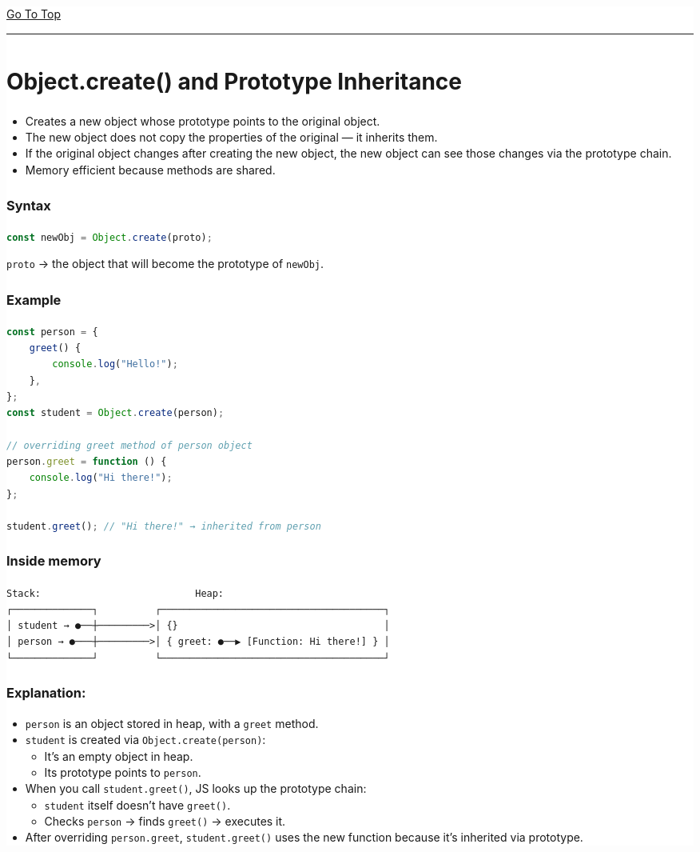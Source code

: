 

[Go To Top](#content)

---
# Object.create() and Prototype Inheritance
- Creates a new object whose prototype points to the original object.
- The new object does not copy the properties of the original — it inherits them.
- If the original object changes after creating the new object, the new object can see those changes via the prototype chain.
- Memory efficient because methods are shared.
### Syntax

```js
const newObj = Object.create(proto);
```
`proto` → the object that will become the prototype of `newObj`.

### Example

```js
const person = {
    greet() {
        console.log("Hello!");
    },
};
const student = Object.create(person);

// overriding greet method of person object
person.greet = function () {
    console.log("Hi there!");
};

student.greet(); // "Hi there!" → inherited from person
```
### Inside memory
```
Stack:                           Heap:
┌──────────────┐          ┌───────────────────────────────────────┐
│ student → ●──┼─────────>│ {}                                    │
│ person → ●───┼─────────>│ { greet: ●──▶ [Function: Hi there!] } │
└──────────────┘          └───────────────────────────────────────┘
```
### Explanation:
- `person` is an object stored in heap, with a `greet` method.
- `student` is created via `Object.create(person)`:
    - It’s an empty object in heap.
    - Its prototype points to `person`.
- When you call `student.greet()`, JS looks up the prototype chain:
    - `student` itself doesn’t have `greet()`.
    - Checks `person` → finds `greet()` → executes it.
- After overriding `person.greet`, `student.greet()` uses the new function because it’s inherited via prototype.
